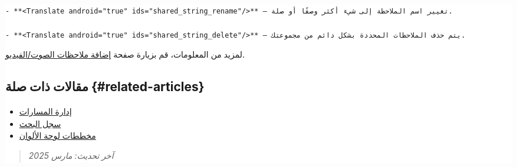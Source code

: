     - **<Translate android="true" ids="shared_string_rename"/>** — تغيير اسم الملاحظة إلى شيء أكثر وصفًا أو صلة.

    - **<Translate android="true" ids="shared_string_delete"/>** — يتم حذف الملاحظات المحددة بشكل دائم من مجموعتك.

لمزيد من المعلومات، قم بزيارة صفحة [إضافة ملاحظات الصوت/الفيديو](../plugins/audio-video-notes.md).




## مقالات ذات صلة {#related-articles}

- [إدارة المسارات](../personal/tracks/manage-tracks.md#import--export-track)
- [سجل البحث](../search/search-history.md#export-and-share)
- [مخططات لوحة الألوان](../personal/color-palette-schemes.md)

> *آخر تحديث: مارس 2025*